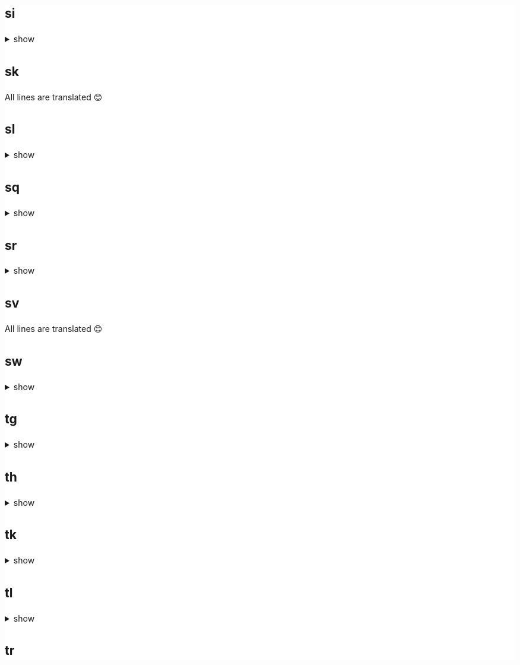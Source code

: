 ## si

<details><summary>show</summary></details>

## sk


All lines are translated 😊


## sl

<details><summary>show</summary></details>

## sq

<details><summary>show</summary></details>

## sr

<details><summary>show</summary></details>

## sv


All lines are translated 😊


## sw

<details><summary>show</summary></details>

## tg

<details><summary>show</summary></details>

## th

<details><summary>show</summary></details>

## tk

<details><summary>show</summary></details>

## tl

<details><summary>show</summary></details>

## tr
